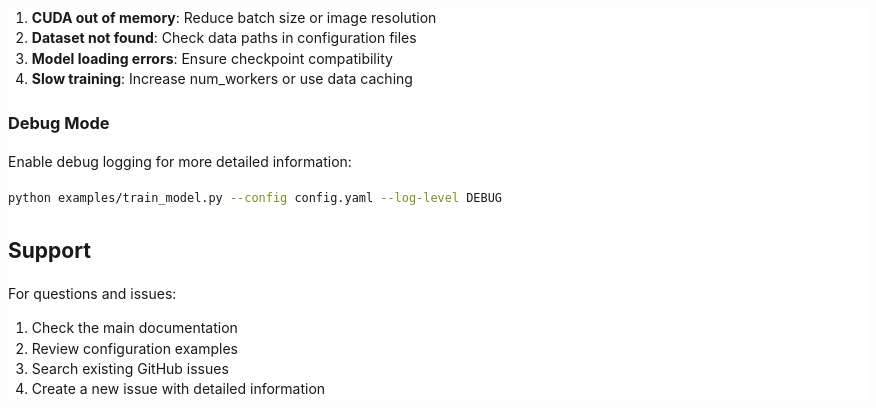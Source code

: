 1. **CUDA out of memory**: Reduce batch size or image resolution
2. **Dataset not found**: Check data paths in configuration files
3. **Model loading errors**: Ensure checkpoint compatibility
4. **Slow training**: Increase num_workers or use data caching

### Debug Mode

Enable debug logging for more detailed information:

```bash
python examples/train_model.py --config config.yaml --log-level DEBUG
```

## Support

For questions and issues:

1. Check the main documentation
2. Review configuration examples
3. Search existing GitHub issues
4. Create a new issue with detailed information
